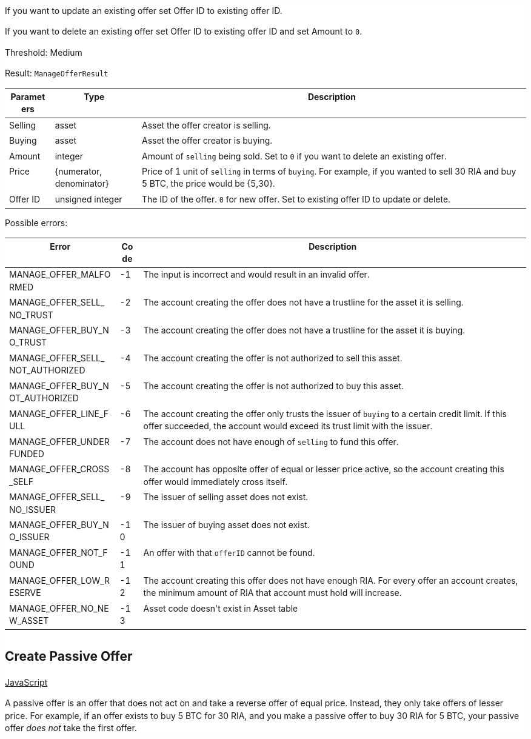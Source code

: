 If you want to update an existing offer set Offer ID to existing offer ID.

If you want to delete an existing offer set Offer ID to existing offer ID and set Amount to `0`.

Threshold: Medium

Result: `ManageOfferResult`

|Parameters| Type| Description|
| --- | --- | --- |
| Selling| asset| Asset the offer creator is selling. |
| Buying| asset| Asset the offer creator is buying. |
| Amount| integer| Amount of `selling` being sold. Set to `0` if you want to delete an existing offer. |
| Price| {numerator, denominator} | Price of 1 unit of `selling` in terms of `buying`.  For example, if you wanted to sell 30 RIA and buy 5 BTC, the price would be {5,30}.|
| Offer ID| unsigned integer| The ID of the offer. `0` for new offer. Set to existing offer ID to update or delete. |

Possible errors:

| Error | Code | Description |
| ----- | ---- | ------|
|MANAGE_OFFER_MALFORMED| -1| The input is incorrect and would result in an invalid offer.|
|MANAGE_OFFER_SELL_NO_TRUST| -2| The account creating the offer does not have a trustline for the asset it is selling.|
|MANAGE_OFFER_BUY_NO_TRUST| -3| The account creating the offer does not have a trustline for the asset it is buying.|
|MANAGE_OFFER_SELL_NOT_AUTHORIZED| -4| The account creating the offer is not authorized to sell this asset.|
|MANAGE_OFFER_BUY_NOT_AUTHORIZED| -5| The account creating the offer is not authorized to buy this asset.|
|MANAGE_OFFER_LINE_FULL| -6| The account creating the offer only trusts the issuer of `buying` to a certain credit limit. If this offer succeeded, the account would exceed its trust limit with the issuer.|
|MANAGE_OFFER_UNDERFUNDED| -7| The account does not have enough of `selling` to fund this offer.|
|MANAGE_OFFER_CROSS_SELF| -8| The account has opposite offer of equal or lesser price active, so the account creating this offer would immediately cross itself.|
|MANAGE_OFFER_SELL_NO_ISSUER| -9| The issuer of selling asset does not exist.|
|MANAGE_OFFER_BUY_NO_ISSUER| -10| The issuer of buying asset does not exist.|
|MANAGE_OFFER_NOT_FOUND| -11| An offer with that `offerID` cannot be found.|
|MANAGE_OFFER_LOW_RESERVE| -12| The account creating this offer does not have enough RIA. For every offer an account creates, the minimum amount of RIA that account must hold will increase.|
| MANAGE_OFFER_NO_NEW_ASSET | -13 | Asset code doesn't exist in Asset table|

## Create Passive Offer
[JavaScript](http://triamnetwork.github.io/triam-sdk/Operation.html#.createPassiveOffer) 

A passive offer is an offer that does not act on and take a reverse offer of equal price. Instead, they only take offers
of lesser price. For example, if an offer exists to buy 5 BTC for 30 RIA, and you make a passive offer to buy 30 RIA for 5 BTC,
your passive offer *does not* take the first offer.

